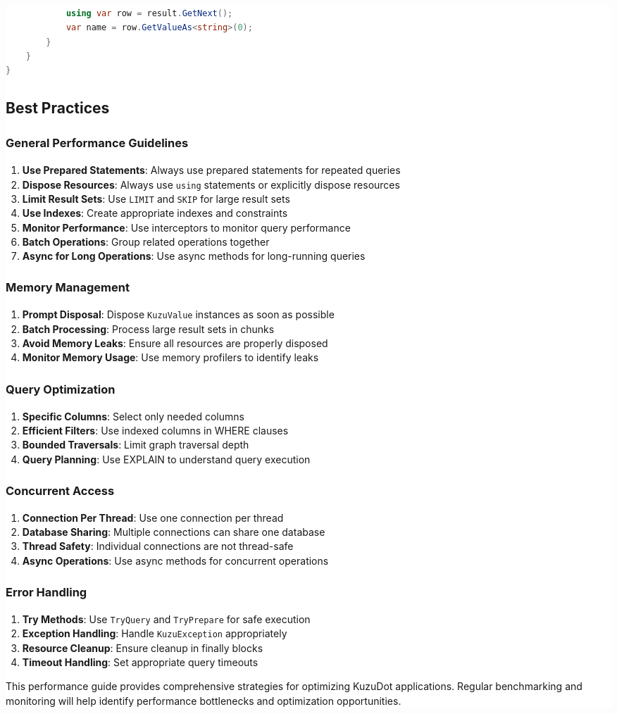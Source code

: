 ```csharp
            using var row = result.GetNext();
            var name = row.GetValueAs<string>(0);
        }
    }
}
```

## Best Practices

### General Performance Guidelines

1. **Use Prepared Statements**: Always use prepared statements for repeated queries
2. **Dispose Resources**: Always use `using` statements or explicitly dispose resources
3. **Limit Result Sets**: Use `LIMIT` and `SKIP` for large result sets
4. **Use Indexes**: Create appropriate indexes and constraints
5. **Monitor Performance**: Use interceptors to monitor query performance
6. **Batch Operations**: Group related operations together
7. **Async for Long Operations**: Use async methods for long-running queries

### Memory Management

1. **Prompt Disposal**: Dispose `KuzuValue` instances as soon as possible
2. **Batch Processing**: Process large result sets in chunks
3. **Avoid Memory Leaks**: Ensure all resources are properly disposed
4. **Monitor Memory Usage**: Use memory profilers to identify leaks

### Query Optimization

1. **Specific Columns**: Select only needed columns
2. **Efficient Filters**: Use indexed columns in WHERE clauses
3. **Bounded Traversals**: Limit graph traversal depth
4. **Query Planning**: Use EXPLAIN to understand query execution

### Concurrent Access

1. **Connection Per Thread**: Use one connection per thread
2. **Database Sharing**: Multiple connections can share one database
3. **Thread Safety**: Individual connections are not thread-safe
4. **Async Operations**: Use async methods for concurrent operations

### Error Handling

1. **Try Methods**: Use `TryQuery` and `TryPrepare` for safe execution
2. **Exception Handling**: Handle `KuzuException` appropriately
3. **Resource Cleanup**: Ensure cleanup in finally blocks
4. **Timeout Handling**: Set appropriate query timeouts

This performance guide provides comprehensive strategies for optimizing KuzuDot applications. Regular benchmarking and monitoring will help identify performance bottlenecks and optimization opportunities.
